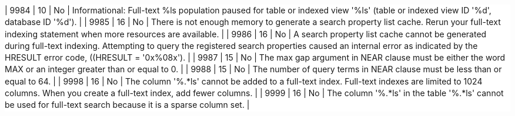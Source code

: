| 9984 | 10 | No | Informational: Full-text %ls population paused for table or indexed view '%ls' (table or indexed view ID '%d', database ID '%d'). |
| 9985 | 16 | No | There is not enough memory to generate a search property list cache. Rerun your full-text indexing statement when more resources are available. |
| 9986 | 16 | No | A search property list cache cannot be generated during full-text indexing. Attempting to query the registered search properties caused an internal error as indicated by the HRESULT error code, ((HRESULT = '0x%08x'). |
| 9987 | 15 | No | The max gap argument in NEAR clause must be either the word MAX or an integer greater than or equal to 0. |
| 9988 | 15 | No | The number of query terms in NEAR clause must be less than or equal to 64. |
| 9998 | 16 | No | The column '%.\*ls' cannot be added to a full-text index. Full-text indexes are limited to 1024 columns. When you create a full-text index, add fewer columns. |
| 9999 | 16 | No | The column '%.\*ls' in the table '%.\*ls' cannot be used for full-text search because it is a sparse column set. |

